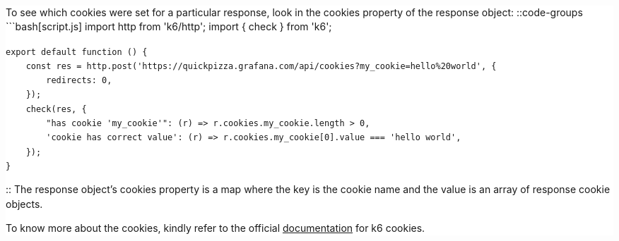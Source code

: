 To see which cookies were set for a particular response, look in the cookies property of the response object:
::code-groups
    ```bash[script.js]
    import http from 'k6/http';
    import { check } from 'k6';

    export default function () {
        const res = http.post('https://quickpizza.grafana.com/api/cookies?my_cookie=hello%20world', {
            redirects: 0,
        });
        check(res, {
            "has cookie 'my_cookie'": (r) => r.cookies.my_cookie.length > 0,
            'cookie has correct value': (r) => r.cookies.my_cookie[0].value === 'hello world',
        });
    }
::
The response object’s cookies property is a map where the key is the cookie name and the value is an array of response cookie objects. 

To know more about the cookies, kindly refer to the official [documentation](https://grafana.com/docs/k6/latest/using-k6/cookies/) for k6 cookies.
